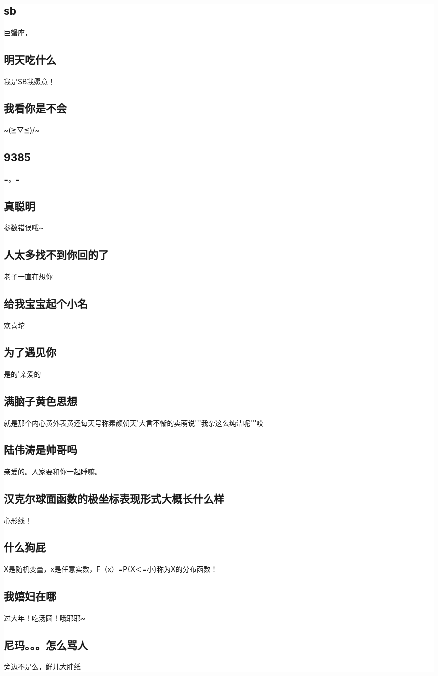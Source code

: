 ## sb
巨蟹座，

## 明天吃什么
我是SB我愿意！

## 我看你是不会
~\(≧▽≦)/~

## 9385
=。=

## 真聪明
参数错误哦~

## 人太多找不到你回的了
老子一直在想你

## 给我宝宝起个小名
欢喜坨

## 为了遇见你
是的'亲爱的

## 满脑子黄色思想
就是那个内心黄外表黄还每天号称素颜朝天'大言不惭的卖萌说'''我杂这么纯洁呢'''哎

## 陆伟涛是帅哥吗
亲爱的。人家要和你一起睡嘛。

## 汉克尔球面函数的极坐标表现形式大概长什么样
心形线！

## 什么狗屁
X是随机变量，x是任意实数，F（x）=P{X＜=小}称为X的分布函数！

## 我嬉妇在哪
过大年！吃汤圆！哦耶耶~

## 尼玛。。。怎么骂人
旁边不是么，鲜儿大胖纸
